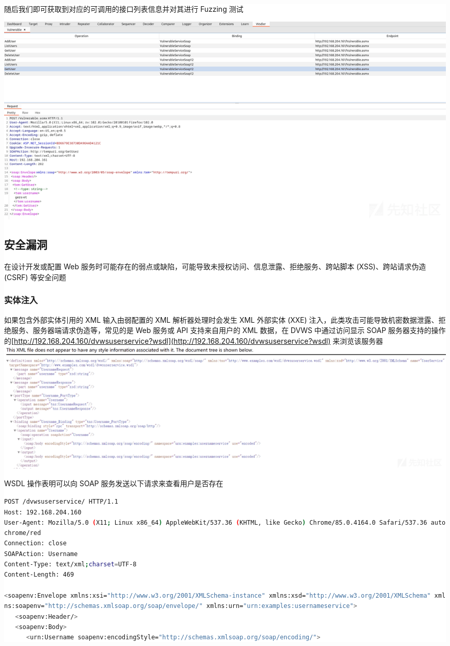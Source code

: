 随后我们即可获取到对应的可调用的接口列表信息并对其进行 Fuzzing 测试

[![](assets/1706957905-18f7aef6aab369f1df6215295a832d6b.png)](https://xzfile.aliyuncs.com/media/upload/picture/20240202093731-a1e942ba-c16b-1.png)

## 安全漏洞

在设计开发或配置 Web 服务时可能存在的弱点或缺陷，可能导致未授权访问、信息泄露、拒绝服务、跨站脚本 (XSS)、跨站请求伪造 (CSRF) 等安全问题

### 实体注入

如果包含外部实体引用的 XML 输入由弱配置的 XML 解析器处理时会发生 XML 外部实体 (XXE) 注入，此类攻击可能导致机密数据泄露、拒绝服务、服务器端请求伪造等，常见的是 Web 服务或 API 支持来自用户的 XML 数据，在 DVWS 中通过访问显示 SOAP 服务器支持的操作的[http://192.168.204.160/dvwsuserservice?wsdl](http://192.168.204.160/dvwsuserservice?wsdl) 来浏览该服务器  
[![](assets/1706957905-610007a37a8c606a42a64369855d42c7.png)](https://xzfile.aliyuncs.com/media/upload/picture/20240202093800-b35329da-c16b-1.png)

WSDL 操作表明可以向 SOAP 服务发送以下请求来查看用户是否存在

```bash
POST /dvwsuserservice/ HTTP/1.1
Host: 192.168.204.160
User-Agent: Mozilla/5.0 (X11; Linux x86_64) AppleWebKit/537.36 (KHTML, like Gecko) Chrome/85.0.4164.0 Safari/537.36 autochrome/red
Connection: close
SOAPAction: Username
Content-Type: text/xml;charset=UTF-8
Content-Length: 469

<soapenv:Envelope xmlns:xsi="http://www.w3.org/2001/XMLSchema-instance" xmlns:xsd="http://www.w3.org/2001/XMLSchema" xmlns:soapenv="http://schemas.xmlsoap.org/soap/envelope/" xmlns:urn="urn:examples:usernameservice">
   <soapenv:Header/>
   <soapenv:Body>
      <urn:Username soapenv:encodingStyle="http://schemas.xmlsoap.org/soap/encoding/">
```